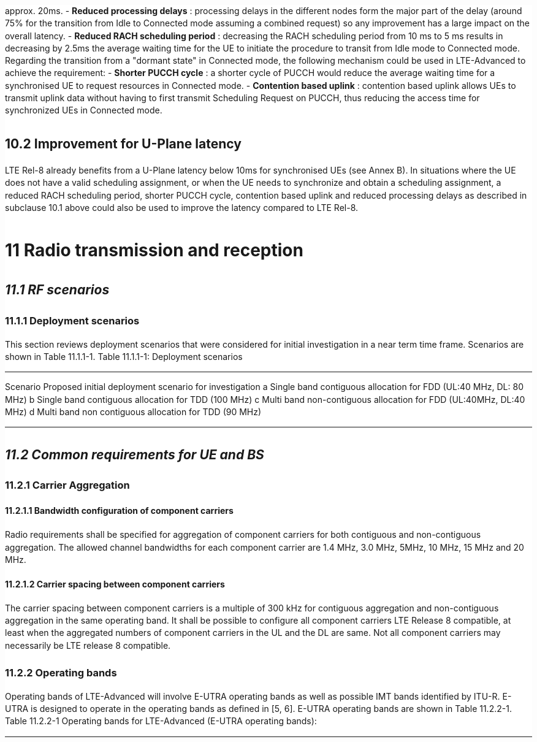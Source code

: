 approx. 20ms.
\- **Reduced processing delays** : processing delays in the different nodes
form the major part of the delay (around 75% for the transition from Idle to
Connected mode assuming a combined request) so any improvement has a large
impact on the overall latency.
\- **Reduced RACH scheduling period** : decreasing the RACH scheduling period
from 10 ms to 5 ms results in decreasing by 2.5ms the average waiting time for
the UE to initiate the procedure to transit from Idle mode to Connected mode.
Regarding the transition from a \"dormant state\" in Connected mode, the
following mechanism could be used in LTE-Advanced to achieve the requirement:
\- **Shorter PUCCH cycle** : a shorter cycle of PUCCH would reduce the average
waiting time for a synchronised UE to request resources in Connected mode.
\- **Contention based uplink** : contention based uplink allows UEs to
transmit uplink data without having to first transmit Scheduling Request on
PUCCH, thus reducing the access time for synchronized UEs in Connected mode.
## 10.2 Improvement for U-Plane latency
LTE Rel-8 already benefits from a U-Plane latency below 10ms for synchronised
UEs (see Annex B). In situations where the UE does not have a valid scheduling
assignment, or when the UE needs to synchronize and obtain a scheduling
assignment, a reduced RACH scheduling period, shorter PUCCH cycle, contention
based uplink and reduced processing delays as described in subclause 10.1
above could also be used to improve the latency compared to LTE Rel-8.
# 11 Radio transmission and reception
## **_11.1 RF scenarios_**
### 11.1.1 Deployment scenarios
This section reviews deployment scenarios that were considered for initial
investigation in a near term time frame. Scenarios are shown in Table
11.1.1-1.
Table 11.1.1-1: Deployment scenarios
* * *
Scenario Proposed initial deployment scenario for investigation a Single band
contiguous allocation for FDD (UL:40 MHz, DL: 80 MHz) b Single band contiguous
allocation for TDD (100 MHz) c Multi band non-contiguous allocation for FDD
(UL:40MHz, DL:40 MHz) d Multi band non contiguous allocation for TDD (90 MHz)
* * *
## **_11.2 Common requirements for UE and BS_**
### 11.2.1 Carrier Aggregation
#### 11.2.1.1 Bandwidth configuration of component carriers
Radio requirements shall be specified for aggregation of component carriers
for both contiguous and non-contiguous aggregation. The allowed channel
bandwidths for each component carrier are 1.4 MHz, 3.0 MHz, 5MHz, 10 MHz, 15
MHz and 20 MHz.
#### 11.2.1.2 Carrier spacing between component carriers
The carrier spacing between component carriers is a multiple of 300 kHz for
contiguous aggregation and non-contiguous aggregation in the same operating
band. It shall be possible to configure all component carriers LTE Release 8
compatible, at least when the aggregated numbers of component carriers in the
UL and the DL are same. Not all component carriers may necessarily be LTE
release 8 compatible.
### 11.2.2 Operating bands
Operating bands of LTE-Advanced will involve E-UTRA operating bands as well as
possible IMT bands identified by ITU-R. E-UTRA is designed to operate in the
operating bands as defined in [5, 6]. E-UTRA operating bands are shown in
Table 11.2.2-1.
Table 11.2.2-1 Operating bands for LTE-Advanced (E-UTRA operating bands):
* * *